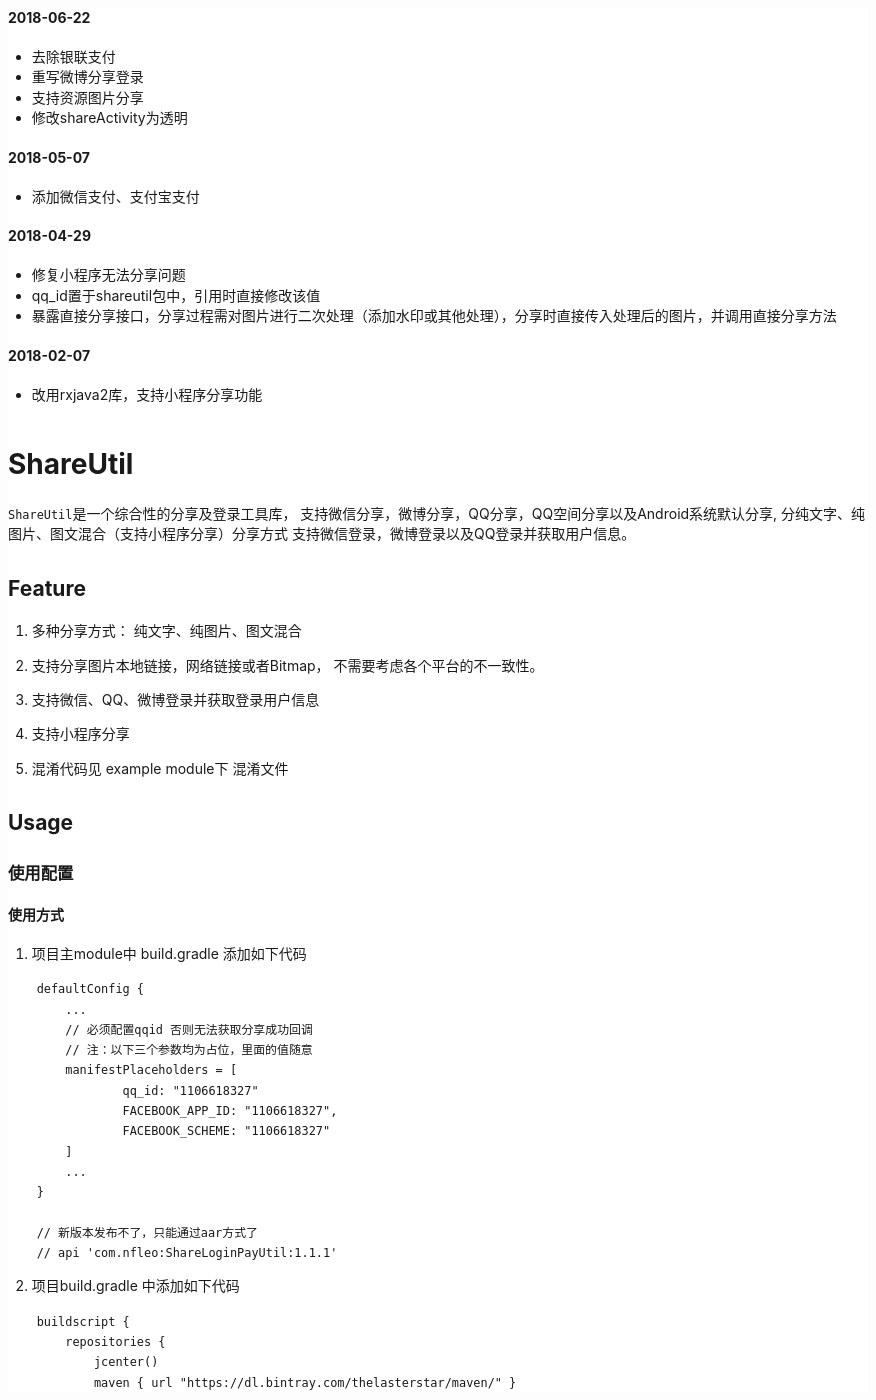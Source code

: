 #### 2018-06-22
- 去除银联支付
- 重写微博分享登录
- 支持资源图片分享
- 修改shareActivity为透明

#### 2018-05-07
- 添加微信支付、支付宝支付

#### 2018-04-29
- 修复小程序无法分享问题
- qq_id置于shareutil包中，引用时直接修改该值
- 暴露直接分享接口，分享过程需对图片进行二次处理（添加水印或其他处理），分享时直接传入处理后的图片，并调用直接分享方法

#### 2018-02-07
- 改用rxjava2库，支持小程序分享功能

# ShareUtil
`ShareUtil`是一个综合性的分享及登录工具库，
支持微信分享，微博分享，QQ分享，QQ空间分享以及Android系统默认分享,
分纯文字、纯图片、图文混合（支持小程序分享）分享方式
支持微信登录，微博登录以及QQ登录并获取用户信息。

## Feature

1. 多种分享方式： 纯文字、纯图片、图文混合
    
2. 支持分享图片本地链接，网络链接或者Bitmap， 不需要考虑各个平台的不一致性。

3. 支持微信、QQ、微博登录并获取登录用户信息

4. 支持小程序分享

5. 混淆代码见 example module下 混淆文件

## Usage

### 使用配置

#### 使用方式
1. 项目主module中 build.gradle 添加如下代码
```
    defaultConfig {
        ...
        // 必须配置qqid 否则无法获取分享成功回调
        // 注：以下三个参数均为占位，里面的值随意
        manifestPlaceholders = [
                qq_id: "1106618327"
                FACEBOOK_APP_ID: "1106618327",
                FACEBOOK_SCHEME: "1106618327"
        ]
        ...
    }

    // 新版本发布不了，只能通过aar方式了
    // api 'com.nfleo:ShareLoginPayUtil:1.1.1'
```
2. 项目build.gradle 中添加如下代码
```
    buildscript {
        repositories {
            jcenter()
            maven { url "https://dl.bintray.com/thelasterstar/maven/" }
```